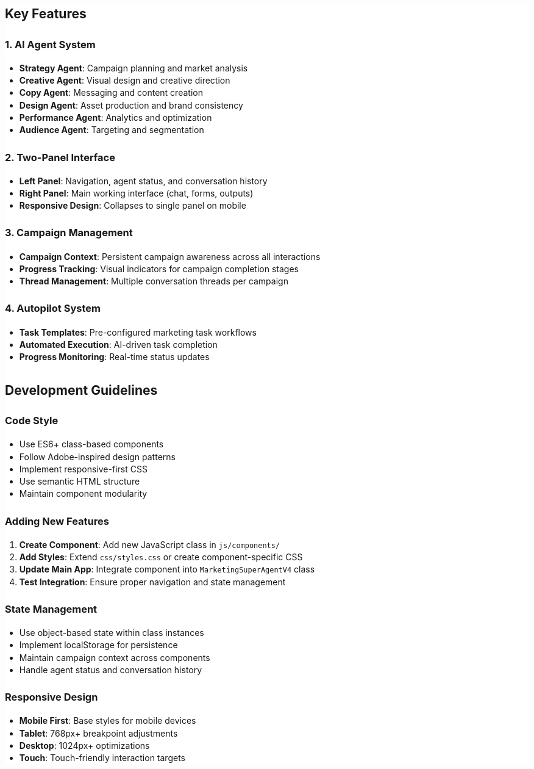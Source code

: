 ## Key Features

### 1. AI Agent System
- **Strategy Agent**: Campaign planning and market analysis
- **Creative Agent**: Visual design and creative direction
- **Copy Agent**: Messaging and content creation
- **Design Agent**: Asset production and brand consistency
- **Performance Agent**: Analytics and optimization
- **Audience Agent**: Targeting and segmentation

### 2. Two-Panel Interface
- **Left Panel**: Navigation, agent status, and conversation history
- **Right Panel**: Main working interface (chat, forms, outputs)
- **Responsive Design**: Collapses to single panel on mobile

### 3. Campaign Management
- **Campaign Context**: Persistent campaign awareness across all interactions
- **Progress Tracking**: Visual indicators for campaign completion stages
- **Thread Management**: Multiple conversation threads per campaign

### 4. Autopilot System
- **Task Templates**: Pre-configured marketing task workflows
- **Automated Execution**: AI-driven task completion
- **Progress Monitoring**: Real-time status updates

## Development Guidelines

### Code Style
- Use ES6+ class-based components
- Follow Adobe-inspired design patterns
- Implement responsive-first CSS
- Use semantic HTML structure
- Maintain component modularity

### Adding New Features
1. **Create Component**: Add new JavaScript class in `js/components/`
2. **Add Styles**: Extend `css/styles.css` or create component-specific CSS
3. **Update Main App**: Integrate component into `MarketingSuperAgentV4` class
4. **Test Integration**: Ensure proper navigation and state management

### State Management
- Use object-based state within class instances
- Implement localStorage for persistence
- Maintain campaign context across components
- Handle agent status and conversation history

### Responsive Design
- **Mobile First**: Base styles for mobile devices
- **Tablet**: 768px+ breakpoint adjustments
- **Desktop**: 1024px+ optimizations
- **Touch**: Touch-friendly interaction targets
